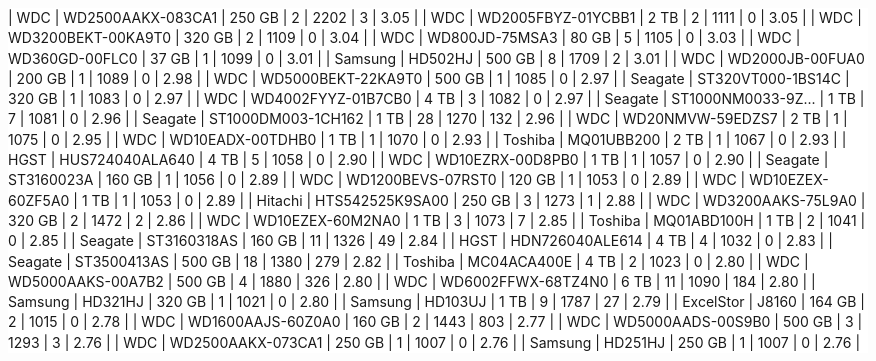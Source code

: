 | WDC       | WD2500AAKX-083CA1  | 250 GB | 2       | 2202  | 3     | 3.05   |
| WDC       | WD2005FBYZ-01YCBB1 | 2 TB   | 2       | 1111  | 0     | 3.05   |
| WDC       | WD3200BEKT-00KA9T0 | 320 GB | 2       | 1109  | 0     | 3.04   |
| WDC       | WD800JD-75MSA3     | 80 GB  | 5       | 1105  | 0     | 3.03   |
| WDC       | WD360GD-00FLC0     | 37 GB  | 1       | 1099  | 0     | 3.01   |
| Samsung   | HD502HJ            | 500 GB | 8       | 1709  | 2     | 3.01   |
| WDC       | WD2000JB-00FUA0    | 200 GB | 1       | 1089  | 0     | 2.98   |
| WDC       | WD5000BEKT-22KA9T0 | 500 GB | 1       | 1085  | 0     | 2.97   |
| Seagate   | ST320VT000-1BS14C  | 320 GB | 1       | 1083  | 0     | 2.97   |
| WDC       | WD4002FYYZ-01B7CB0 | 4 TB   | 3       | 1082  | 0     | 2.97   |
| Seagate   | ST1000NM0033-9Z... | 1 TB   | 7       | 1081  | 0     | 2.96   |
| Seagate   | ST1000DM003-1CH162 | 1 TB   | 28      | 1270  | 132   | 2.96   |
| WDC       | WD20NMVW-59EDZS7   | 2 TB   | 1       | 1075  | 0     | 2.95   |
| WDC       | WD10EADX-00TDHB0   | 1 TB   | 1       | 1070  | 0     | 2.93   |
| Toshiba   | MQ01UBB200         | 2 TB   | 1       | 1067  | 0     | 2.93   |
| HGST      | HUS724040ALA640    | 4 TB   | 5       | 1058  | 0     | 2.90   |
| WDC       | WD10EZRX-00D8PB0   | 1 TB   | 1       | 1057  | 0     | 2.90   |
| Seagate   | ST3160023A         | 160 GB | 1       | 1056  | 0     | 2.89   |
| WDC       | WD1200BEVS-07RST0  | 120 GB | 1       | 1053  | 0     | 2.89   |
| WDC       | WD10EZEX-60ZF5A0   | 1 TB   | 1       | 1053  | 0     | 2.89   |
| Hitachi   | HTS542525K9SA00    | 250 GB | 3       | 1273  | 1     | 2.88   |
| WDC       | WD3200AAKS-75L9A0  | 320 GB | 2       | 1472  | 2     | 2.86   |
| WDC       | WD10EZEX-60M2NA0   | 1 TB   | 3       | 1073  | 7     | 2.85   |
| Toshiba   | MQ01ABD100H        | 1 TB   | 2       | 1041  | 0     | 2.85   |
| Seagate   | ST3160318AS        | 160 GB | 11      | 1326  | 49    | 2.84   |
| HGST      | HDN726040ALE614    | 4 TB   | 4       | 1032  | 0     | 2.83   |
| Seagate   | ST3500413AS        | 500 GB | 18      | 1380  | 279   | 2.82   |
| Toshiba   | MC04ACA400E        | 4 TB   | 2       | 1023  | 0     | 2.80   |
| WDC       | WD5000AAKS-00A7B2  | 500 GB | 4       | 1880  | 326   | 2.80   |
| WDC       | WD6002FFWX-68TZ4N0 | 6 TB   | 11      | 1090  | 184   | 2.80   |
| Samsung   | HD321HJ            | 320 GB | 1       | 1021  | 0     | 2.80   |
| Samsung   | HD103UJ            | 1 TB   | 9       | 1787  | 27    | 2.79   |
| ExcelStor | J8160              | 164 GB | 2       | 1015  | 0     | 2.78   |
| WDC       | WD1600AAJS-60Z0A0  | 160 GB | 2       | 1443  | 803   | 2.77   |
| WDC       | WD5000AADS-00S9B0  | 500 GB | 3       | 1293  | 3     | 2.76   |
| WDC       | WD2500AAKX-073CA1  | 250 GB | 1       | 1007  | 0     | 2.76   |
| Samsung   | HD251HJ            | 250 GB | 1       | 1007  | 0     | 2.76   |